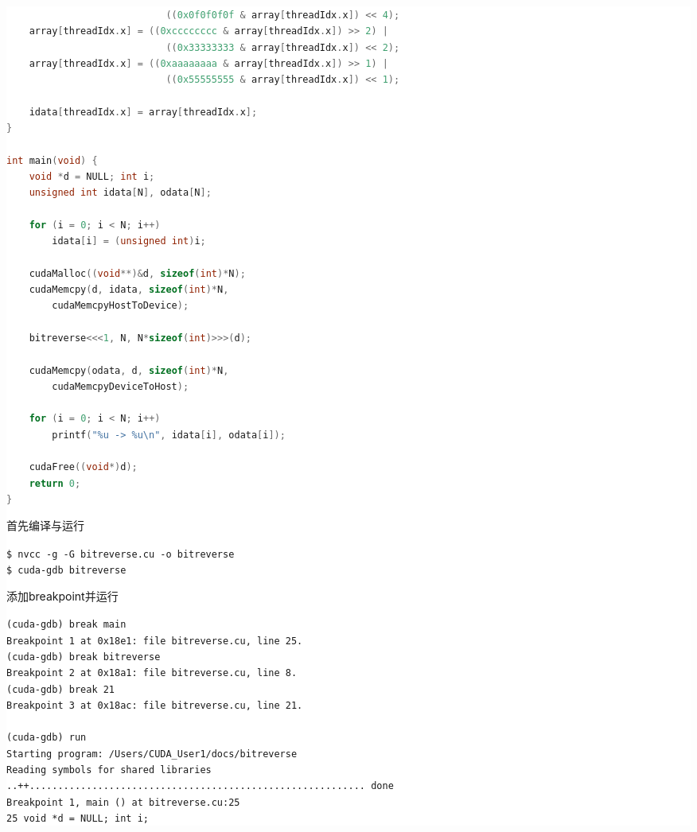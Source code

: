 ```C
                            ((0x0f0f0f0f & array[threadIdx.x]) << 4);
    array[threadIdx.x] = ((0xcccccccc & array[threadIdx.x]) >> 2) |
                            ((0x33333333 & array[threadIdx.x]) << 2);
    array[threadIdx.x] = ((0xaaaaaaaa & array[threadIdx.x]) >> 1) |
                            ((0x55555555 & array[threadIdx.x]) << 1);

    idata[threadIdx.x] = array[threadIdx.x];
}

int main(void) {
    void *d = NULL; int i;
    unsigned int idata[N], odata[N];

    for (i = 0; i < N; i++)
        idata[i] = (unsigned int)i;

    cudaMalloc((void**)&d, sizeof(int)*N);
    cudaMemcpy(d, idata, sizeof(int)*N,
        cudaMemcpyHostToDevice);

    bitreverse<<<1, N, N*sizeof(int)>>>(d);

    cudaMemcpy(odata, d, sizeof(int)*N,
        cudaMemcpyDeviceToHost);

    for (i = 0; i < N; i++)
        printf("%u -> %u\n", idata[i], odata[i]);

    cudaFree((void*)d);
    return 0;
}
```

首先编译与运行

```
$ nvcc -g -G bitreverse.cu -o bitreverse
$ cuda-gdb bitreverse
```
添加breakpoint并运行

```
(cuda-gdb) break main
Breakpoint 1 at 0x18e1: file bitreverse.cu, line 25.
(cuda-gdb) break bitreverse
Breakpoint 2 at 0x18a1: file bitreverse.cu, line 8.
(cuda-gdb) break 21
Breakpoint 3 at 0x18ac: file bitreverse.cu, line 21.

(cuda-gdb) run
Starting program: ∕Users∕CUDA_User1∕docs∕bitreverse
Reading symbols for shared libraries
..++........................................................... done
Breakpoint 1, main () at bitreverse.cu:25
25 void *d = NULL; int i;

```
